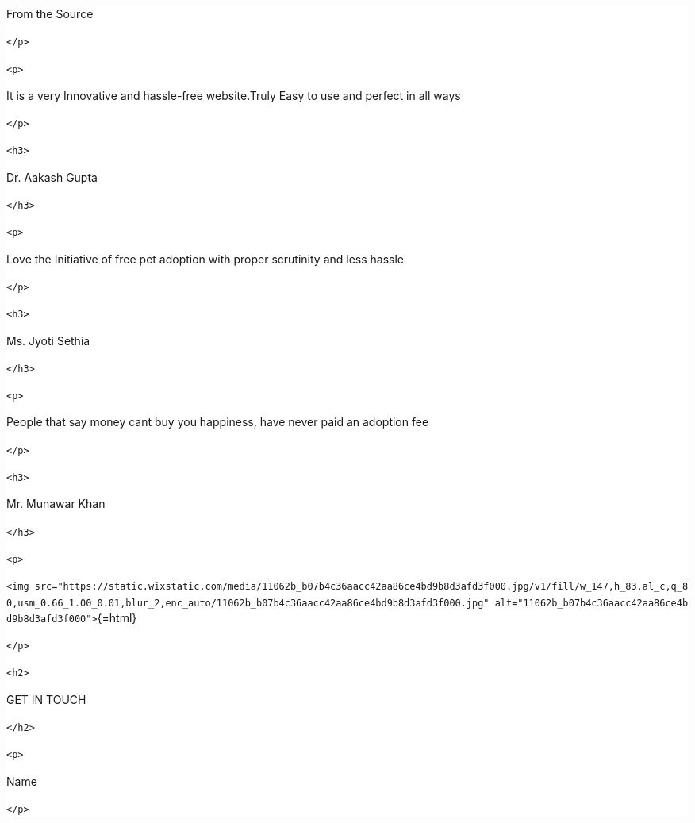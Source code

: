 From the Source
```{=html}
</p>
```
```{=html}
<p>
```
It is a very Innovative and hassle-free website.Truly Easy to use and
perfect in all ways
```{=html}
</p>
```
```{=html}
<h3>
```
Dr. Aakash Gupta
```{=html}
</h3>
```
```{=html}
<p>
```
Love the Initiative of free pet adoption with proper scrutinity and less
hassle
```{=html}
</p>
```
```{=html}
<h3>
```
Ms. Jyoti Sethia
```{=html}
</h3>
```
```{=html}
<p>
```
People that say money cant buy you happiness, have never paid an
adoption fee
```{=html}
</p>
```
```{=html}
<h3>
```
Mr. Munawar Khan
```{=html}
</h3>
```
```{=html}
<p>
```
`<img src="https://static.wixstatic.com/media/11062b_b07b4c36aacc42aa86ce4bd9b8d3afd3f000.jpg/v1/fill/w_147,h_83,al_c,q_80,usm_0.66_1.00_0.01,blur_2,enc_auto/11062b_b07b4c36aacc42aa86ce4bd9b8d3afd3f000.jpg" alt="11062b_b07b4c36aacc42aa86ce4bd9b8d3afd3f000">`{=html}
```{=html}
</p>
```
```{=html}
<h2>
```
GET IN TOUCH
```{=html}
</h2>
```
```{=html}
<p>
```
Name
```{=html}
</p>
```
```{=html}
```
